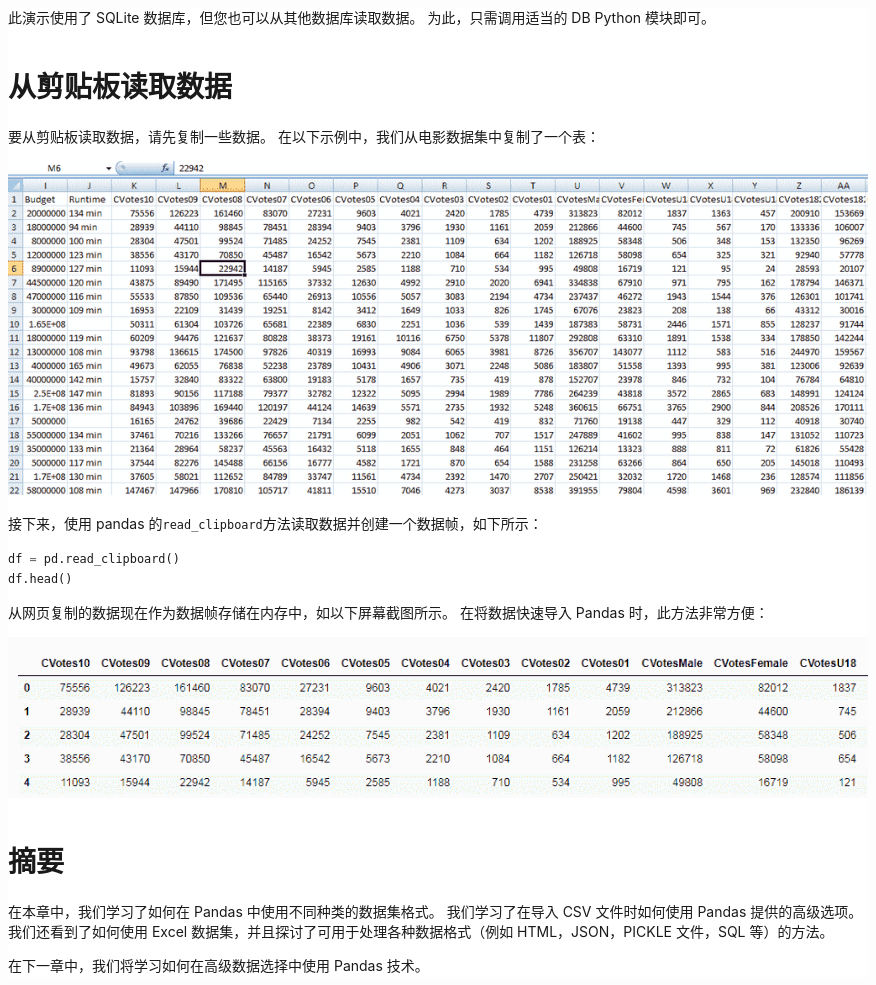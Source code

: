此演示使用了 SQLite 数据库，但您也可以从其他数据库读取数据。 为此，只需调用适当的 DB Python 模块即可。

# 从剪贴板读取数据

要从剪贴板读取数据，请先复制一些数据。 在以下示例中，我们从电影数据集中复制了一个表：

![](img/977c5f6c-2735-454e-8c8e-a9800074f7ed.png)

接下来，使用 pandas 的`read_clipboard`方法读取数据并创建一个数据帧，如下所示：

```py
df = pd.read_clipboard()
df.head()
```

从网页复制的数据现在作为数据帧存储在内存中，如以下屏幕截图所示。 在将数据快速导入 Pandas 时，此方法非常方便：

![](img/90b4fbce-54bd-483c-909f-055ceb2efdd8.png)

# 摘要

在本章中，我们学习了如何在 Pandas 中使用不同种类的数据集格式。 我们学习了在导入 CSV 文件时如何使用 Pandas 提供的高级选项。 我们还看到了如何使用 Excel 数据集，并且探讨了可用于处理各种数据格式（例如 HTML，JSON，PICKLE 文件，SQL 等）的方法。

在下一章中，我们将学习如何在高级数据选择中使用 Pandas 技术。